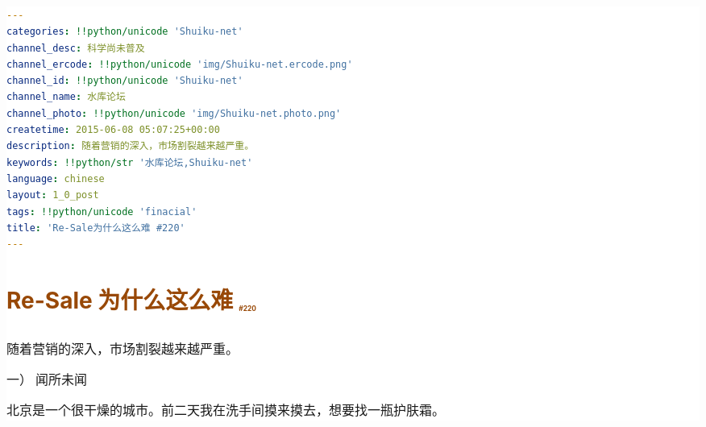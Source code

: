 ```yaml
---
categories: !!python/unicode 'Shuiku-net'
channel_desc: 科学尚未普及
channel_ercode: !!python/unicode 'img/Shuiku-net.ercode.png'
channel_id: !!python/unicode 'Shuiku-net'
channel_name: 水库论坛
channel_photo: !!python/unicode 'img/Shuiku-net.photo.png'
createtime: 2015-06-08 05:07:25+00:00
description: 随着营销的深入，市场割裂越来越严重。
keywords: !!python/str '水库论坛,Shuiku-net'
language: chinese
layout: 1_0_post
tags: !!python/unicode 'finacial'
title: 'Re-Sale为什么这么难 #220'
---
```

<div class="rich_media_content" id="js_content">
<h1 style="line-height:150%">
<span style="color:#984806">
          Re-Sale
         </span>
<span style="font-family:宋体;color:#984806">
          为什么这么难
         </span>
<span style="color: rgb(152, 72, 6); font-size: 10px;">
<sub>
           #220
          </sub>
</span>
</h1>
<p style="line-height:150%">
<span style="font-size:16px;line-height:150%;font-family:楷体">
</span>
</p>
<p style="line-height:150%">
<span style="font-size:16px;line-height:150%;font-family:楷体">
          随着营销的深入，市场割裂越来越严重。
         </span>
</p>
<p style="line-height:150%">
<span style="font-size:16px;line-height:150%;font-family:楷体">
</span>
</p>
<p style="line-height:150%">
<span style="font-size:16px;line-height:150%;font-family:楷体">
</span>
</p>
<p style="line-height:150%">
<span style="font-size:16px;line-height:150%;font-family:楷体">
          一）
         </span>
<span style="font-size:16px;line-height:150%;font-family:楷体">
          闻所未闻
         </span>
</p>
<p style="line-height:150%">
<span style="font-size:16px;line-height:150%;font-family:楷体">
</span>
</p>
<p style="line-height:150%">
<span style="font-size:16px;line-height:150%;font-family:楷体">
          北京是一个很干燥的城市。前二天我在洗手间摸来摸去，想要找一瓶护肤霜。